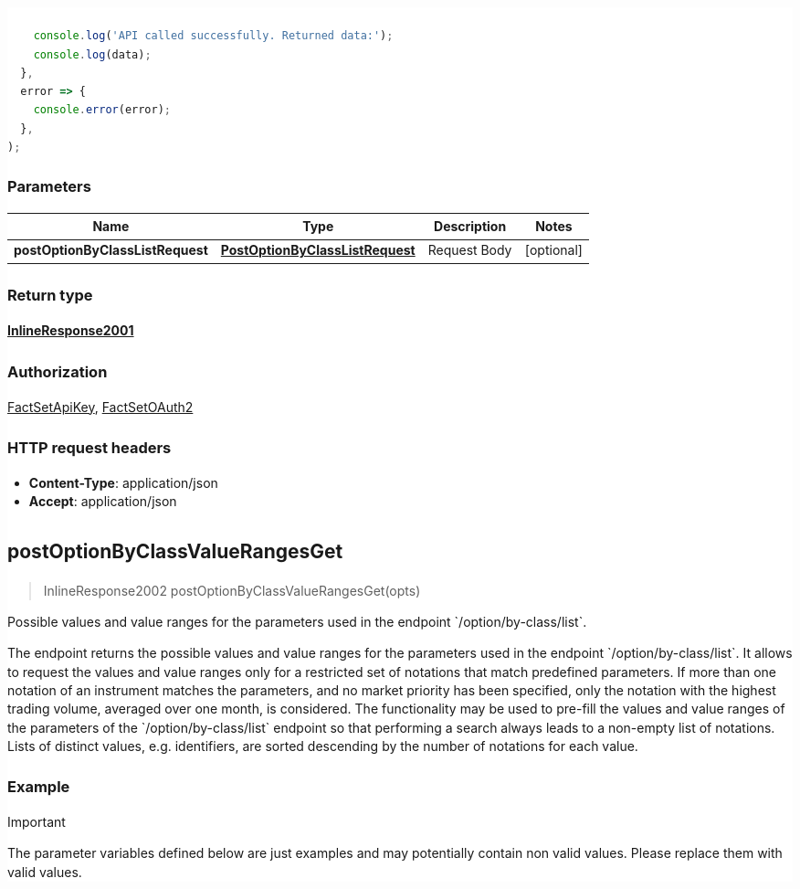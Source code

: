```javascript

    console.log('API called successfully. Returned data:');
    console.log(data);
  },
  error => {
    console.error(error);
  },
);

```


### Parameters


Name | Type | Description  | Notes
------------- | ------------- | ------------- | -------------
 **postOptionByClassListRequest** | [**PostOptionByClassListRequest**](PostOptionByClassListRequest.md)| Request Body | [optional] 

### Return type

[**InlineResponse2001**](InlineResponse2001.md)

### Authorization

[FactSetApiKey](../README.md#FactSetApiKey), [FactSetOAuth2](../README.md#FactSetOAuth2)

### HTTP request headers

- **Content-Type**: application/json
- **Accept**: application/json


## postOptionByClassValueRangesGet

> InlineResponse2002 postOptionByClassValueRangesGet(opts)

Possible values and value ranges for the parameters used in the endpoint &#x60;/option/by-class/list&#x60;.

The endpoint returns the possible values and value ranges for the parameters used in the endpoint &#x60;/option/by-class/list&#x60;. It allows to request the values and value ranges only for a restricted set of notations that match predefined parameters. If more than one notation of an instrument matches the parameters, and no market priority has been specified, only the notation with the highest trading volume, averaged over one month, is considered. The functionality may be used to pre-fill the values and value ranges of the parameters of the &#x60;/option/by-class/list&#x60; endpoint so that performing a search always leads to a non-empty list of notations. Lists of distinct values, e.g. identifiers, are sorted descending by the number of notations for each value.

### Example

> [!IMPORTANT]
> The parameter variables defined below are just examples and may potentially contain non valid values. Please replace them with valid values.
